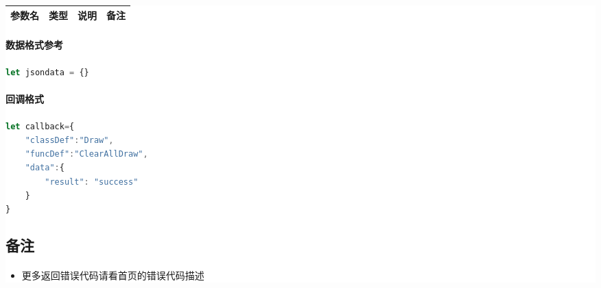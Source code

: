 | 参数名 | 类型 | 说明 | 备注 |
| :----: | :--: | :--: | :--: |
#### 数据格式参考
``` js
let jsondata = {}
```
#### 回调格式
``` js
let callback={
    "classDef":"Draw",
    "funcDef":"ClearAllDraw",
    "data":{
		"result": "success"
    }
}
```
## 备注
- 更多返回错误代码请看首页的错误代码描述